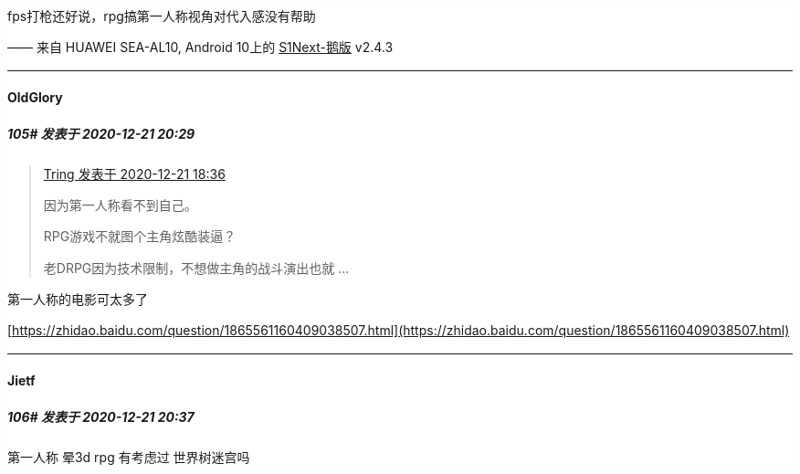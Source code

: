 fps打枪还好说，rpg搞第一人称视角对代入感没有帮助

—— 来自 HUAWEI SEA-AL10, Android 10上的 [S1Next-鹅版](https://github.com/ykrank/S1-Next/releases) v2.4.3







*****

####  OldGlory  
##### 105#       发表于 2020-12-21 20:29



<blockquote><a href="httphttps://bbs.saraba1st.com/2b/forum.php?mod=redirect&amp;goto=findpost&amp;pid=49798915&amp;ptid=1978773" target="_blank">Tring 发表于 2020-12-21 18:36</a>

因为第一人称看不到自己。

RPG游戏不就图个主角炫酷装逼？

老DRPG因为技术限制，不想做主角的战斗演出也就 ...</blockquote>
第一人称的电影可太多了

[https://zhidao.baidu.com/question/1865561160409038507.html](https://zhidao.baidu.com/question/1865561160409038507.html)







*****

####  Jietf  
##### 106#       发表于 2020-12-21 20:37




第一人称 晕3d rpg
有考虑过 世界树迷宫吗





                                              